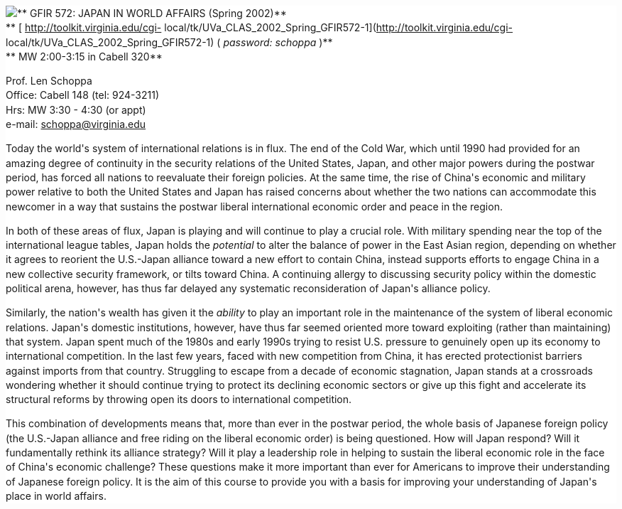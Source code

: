 ![](daruma.gif)**  GFIR 572: JAPAN IN WORLD AFFAIRS (Spring 2002)**  
**   [ http://toolkit.virginia.edu/cgi-
local/tk/UVa_CLAS_2002_Spring_GFIR572-1](http://toolkit.virginia.edu/cgi-
local/tk/UVa_CLAS_2002_Spring_GFIR572-1) ( _password: schoppa_ )**  
**    MW 2:00-3:15 in Cabell 320**

Prof. Len Schoppa  
Office: Cabell 148 (tel: 924-3211)  
Hrs: MW 3:30 - 4:30 (or appt)  
e-mail: [schoppa@virginia.edu](mailto:ljs2k@virginia.edu)  


Today the world's system of international relations is in flux. The end of the
Cold War, which until 1990 had provided for an amazing degree of continuity in
the security relations of the United States, Japan, and other major powers
during the postwar period, has forced all nations to reevaluate their foreign
policies.  At the same time, the rise of China's economic and military power
relative to both the United States and Japan has raised concerns about whether
the two nations can accommodate this newcomer in a way that sustains the
postwar liberal international economic order and peace in the region.

In both of these areas of flux, Japan is playing and will continue to play a
crucial role.  With military spending near the top of the international league
tables, Japan holds the _potential_ to alter the balance of power in the East
Asian region, depending on whether it agrees to reorient the U.S.-Japan
alliance toward a new effort to contain China, instead supports efforts to
engage China in a new collective security framework, or tilts toward China.
A continuing allergy to discussing security policy within the domestic
political arena, however, has thus far delayed any systematic reconsideration
of Japan's alliance policy.

Similarly, the nation's wealth has given it the _ability_ to play an important
role in the maintenance of the system of liberal economic relations. Japan's
domestic institutions, however, have thus far seemed oriented more toward
exploiting (rather than maintaining) that system. Japan spent much of the
1980s and early 1990s trying to resist U.S. pressure to genuinely open up its
economy to international competition.   In the last few years, faced with new
competition from China, it has erected protectionist barriers against imports
from that country.  Struggling to escape from a decade of economic stagnation,
Japan stands at a crossroads wondering whether it should continue trying to
protect its declining economic sectors or give up this fight and accelerate
its structural reforms by throwing open its doors to international
competition.

This combination of developments means that, more than ever in the postwar
period, the whole basis of Japanese foreign policy (the U.S.-Japan alliance
and free riding on the liberal economic order) is being questioned. How will
Japan respond? Will it fundamentally rethink its alliance strategy? Will it
play a leadership role in helping to sustain the liberal economic role in the
face of China's economic challenge?  These questions make it more important
than ever for Americans to improve their understanding of Japanese foreign
policy. It is the aim of this course to provide you with a basis for improving
your understanding of Japan's place in world affairs.
